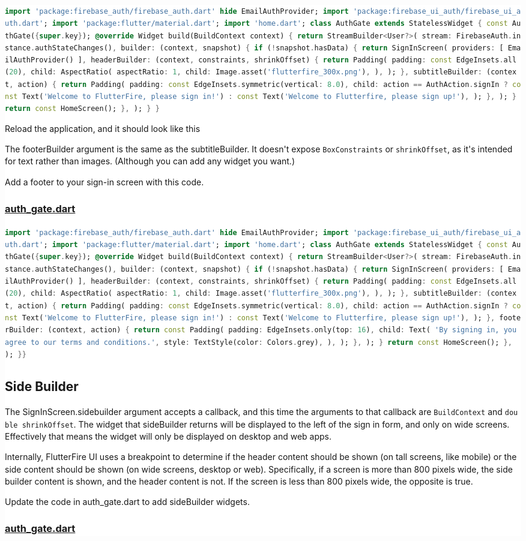 ```dart
import 'package:firebase_auth/firebase_auth.dart' hide EmailAuthProvider; import 'package:firebase_ui_auth/firebase_ui_auth.dart'; import 'package:flutter/material.dart'; import 'home.dart'; class AuthGate extends StatelessWidget { const AuthGate({super.key}); @override Widget build(BuildContext context) { return StreamBuilder<User?>( stream: FirebaseAuth.instance.authStateChanges(), builder: (context, snapshot) { if (!snapshot.hasData) { return SignInScreen( providers: [ EmailAuthProvider() ], headerBuilder: (context, constraints, shrinkOffset) { return Padding( padding: const EdgeInsets.all(20), child: AspectRatio( aspectRatio: 1, child: Image.asset('flutterfire_300x.png'), ), ); }, subtitleBuilder: (context, action) { return Padding( padding: const EdgeInsets.symmetric(vertical: 8.0), child: action == AuthAction.signIn ? const Text('Welcome to FlutterFire, please sign in!') : const Text('Welcome to Flutterfire, please sign up!'), ); }, ); } return const HomeScreen(); }, ); } }
```

Reload the application, and it should look like this

The footerBuilder argument is the same as the subtitleBuilder. It doesn't expose `BoxConstraints` or `shrinkOffset`, as it's intended for text rather than images. (Although you can add any widget you want.)

Add a footer to your sign-in screen with this code.

### [auth\_gate.dart](https://github.com/flutter/codelabs/firebase-auth-flutterfire-ui/complete/lib/auth_gate.dart)

```dart
import 'package:firebase_auth/firebase_auth.dart' hide EmailAuthProvider; import 'package:firebase_ui_auth/firebase_ui_auth.dart'; import 'package:flutter/material.dart'; import 'home.dart'; class AuthGate extends StatelessWidget { const AuthGate({super.key}); @override Widget build(BuildContext context) { return StreamBuilder<User?>( stream: FirebaseAuth.instance.authStateChanges(), builder: (context, snapshot) { if (!snapshot.hasData) { return SignInScreen( providers: [ EmailAuthProvider() ], headerBuilder: (context, constraints, shrinkOffset) { return Padding( padding: const EdgeInsets.all(20), child: AspectRatio( aspectRatio: 1, child: Image.asset('flutterfire_300x.png'), ), ); }, subtitleBuilder: (context, action) { return Padding( padding: const EdgeInsets.symmetric(vertical: 8.0), child: action == AuthAction.signIn ? const Text('Welcome to FlutterFire, please sign in!') : const Text('Welcome to Flutterfire, please sign up!'), ); }, footerBuilder: (context, action) { return const Padding( padding: EdgeInsets.only(top: 16), child: Text( 'By signing in, you agree to our terms and conditions.', style: TextStyle(color: Colors.grey), ), ); }, ); } return const HomeScreen(); }, ); }}
```

## Side Builder

The SignInScreen.sidebuilder argument accepts a callback, and this time the arguments to that callback are `BuildContext` and `double shrinkOffset`. The widget that sideBuilder returns will be displayed to the left of the sign in form, and only on wide screens. Effectively that means the widget will only be displayed on desktop and web apps.

Internally, FlutterFire UI uses a breakpoint to determine if the header content should be shown (on tall screens, like mobile) or the side content should be shown (on wide screens, desktop or web). Specifically, if a screen is more than 800 pixels wide, the side builder content is shown, and the header content is not. If the screen is less than 800 pixels wide, the opposite is true.

Update the code in auth\_gate.dart to add sideBuilder widgets.

### [auth\_gate.dart](https://github.com/flutter/codelabs/firebase-auth-flutterfire-ui/complete/lib/auth_gate.dart)
